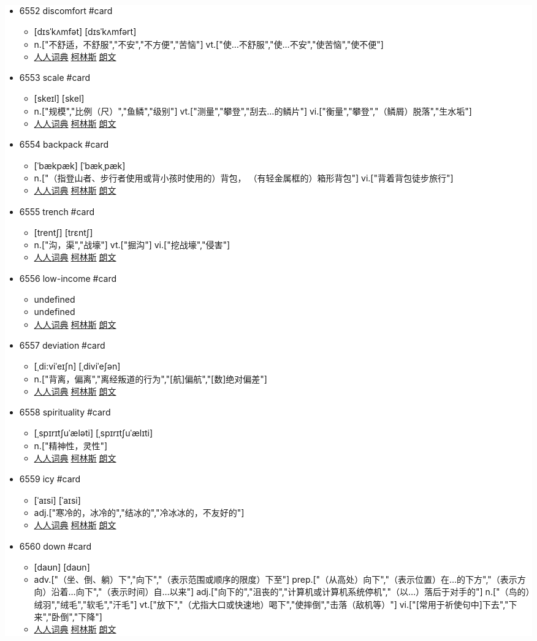 
- 6552 discomfort #card
  - [dɪsˈkʌmfət]  [dɪsˈkʌmfərt]
  - n.["不舒适，不舒服","不安","不方便","苦恼"]  vt.["使…不舒服","使…不安","使苦恼","使不便"]
  - [人人词典](https://www.91dict.com/words?w=discomfort) [柯林斯](https://www.collinsdictionary.com/zh/dictionary/english/discomfort) [朗文](https://www.ldoceonline.com/dictionary/discomfort)
  

- 6553 scale #card
  - [skeɪl]  [skel]
  - n.["规模","比例（尺）","鱼鳞","级别"]  vt.["测量","攀登","刮去…的鳞片"]  vi.["衡量","攀登","（鳞屑）脱落","生水垢"]
  - [人人词典](https://www.91dict.com/words?w=scale) [柯林斯](https://www.collinsdictionary.com/zh/dictionary/english/scale) [朗文](https://www.ldoceonline.com/dictionary/scale)
  

- 6554 backpack #card
  - [ˈbækpæk]  [ˈbækˌpæk]
  - n.["（指登山者、步行者使用或背小孩时使用的）背包， （有轻金属框的）箱形背包"]  vi.["背着背包徒步旅行"]
  - [人人词典](https://www.91dict.com/words?w=backpack) [柯林斯](https://www.collinsdictionary.com/zh/dictionary/english/backpack) [朗文](https://www.ldoceonline.com/dictionary/backpack)
  

- 6555 trench #card
  - [trentʃ]  [trɛntʃ]
  - n.["沟，渠","战壕"]  vt.["掘沟"]  vi.["挖战壕","侵害"]
  - [人人词典](https://www.91dict.com/words?w=trench) [柯林斯](https://www.collinsdictionary.com/zh/dictionary/english/trench) [朗文](https://www.ldoceonline.com/dictionary/trench)
  

- 6556 low-income #card
  - undefined
  - undefined
  - [人人词典](https://www.91dict.com/words?w=low-income) [柯林斯](https://www.collinsdictionary.com/zh/dictionary/english/low-income) [朗文](https://www.ldoceonline.com/dictionary/low-income)
  

- 6557 deviation #card
  - [ˌdi:viˈeɪʃn]  [ˌdiviˈeʃən]
  - n.["背离，偏离","离经叛道的行为","[航]偏航","[数]绝对偏差"]
  - [人人词典](https://www.91dict.com/words?w=deviation) [柯林斯](https://www.collinsdictionary.com/zh/dictionary/english/deviation) [朗文](https://www.ldoceonline.com/dictionary/deviation)
  

- 6558 spirituality #card
  - [ˌspɪrɪtʃuˈæləti]  [ˌspɪrɪtʃuˈælɪti]
  - n.["精神性，灵性"]
  - [人人词典](https://www.91dict.com/words?w=spirituality) [柯林斯](https://www.collinsdictionary.com/zh/dictionary/english/spirituality) [朗文](https://www.ldoceonline.com/dictionary/spirituality)
  

- 6559 icy #card
  - [ˈaɪsi]  [ˈaɪsi]
  - adj.["寒冷的，冰冷的","结冰的","冷冰冰的，不友好的"]
  - [人人词典](https://www.91dict.com/words?w=icy) [柯林斯](https://www.collinsdictionary.com/zh/dictionary/english/icy) [朗文](https://www.ldoceonline.com/dictionary/icy)
  

- 6560 down #card
  - [daʊn]  [daʊn]
  - adv.["（坐、倒、躺）下","向下","（表示范围或顺序的限度）下至"]  prep.["（从高处）向下","（表示位置）在…的下方","（表示方向）沿着…向下","（表示时间）自…以来"]  adj.["向下的","沮丧的","计算机或计算机系统停机","（以…）落后于对手的"]  n.["（鸟的）绒羽","绒毛","软毛","汗毛"]  vt.["放下","（尤指大口或快速地）喝下","使摔倒","击落（敌机等）"]  vi.["[常用于祈使句中]下去","下来","卧倒","下降"]
  - [人人词典](https://www.91dict.com/words?w=down) [柯林斯](https://www.collinsdictionary.com/zh/dictionary/english/down) [朗文](https://www.ldoceonline.com/dictionary/down)
  